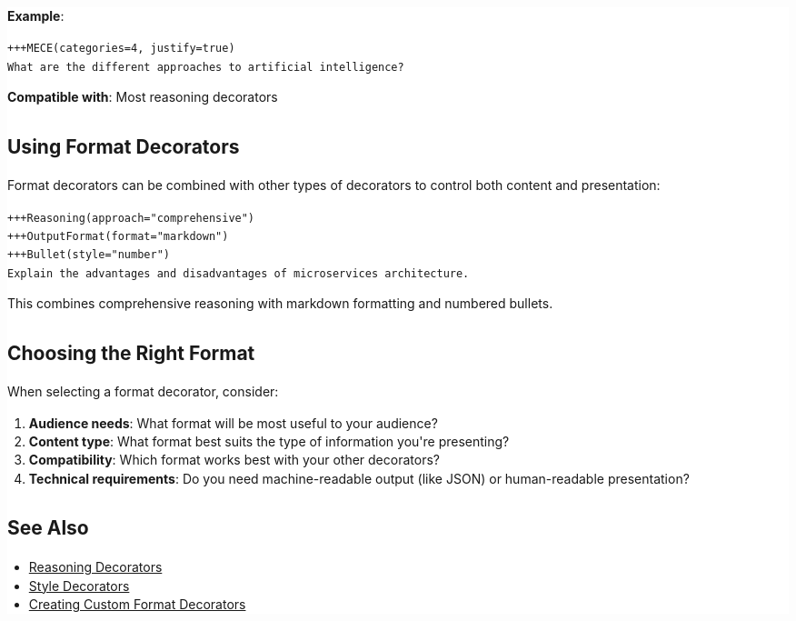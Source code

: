 **Example**:

```
+++MECE(categories=4, justify=true)
What are the different approaches to artificial intelligence?
```

**Compatible with**: Most reasoning decorators

## Using Format Decorators

Format decorators can be combined with other types of decorators to control both content and presentation:

```
+++Reasoning(approach="comprehensive")
+++OutputFormat(format="markdown")
+++Bullet(style="number")
Explain the advantages and disadvantages of microservices architecture.
```

This combines comprehensive reasoning with markdown formatting and numbered bullets.

## Choosing the Right Format

When selecting a format decorator, consider:

1. **Audience needs**: What format will be most useful to your audience?
2. **Content type**: What format best suits the type of information you're presenting?
3. **Compatibility**: Which format works best with your other decorators?
4. **Technical requirements**: Do you need machine-readable output (like JSON) or human-readable presentation?

## See Also

- [Reasoning Decorators](reasoning.md)
- [Style Decorators](style.md)
- [Creating Custom Format Decorators](../tutorials/creating_custom_decorator.md)
